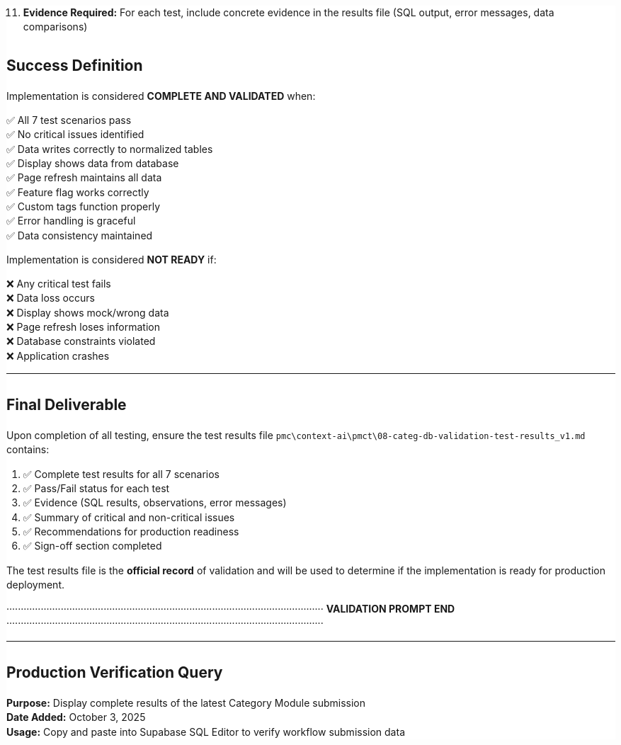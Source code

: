 11. **Evidence Required:** For each test, include concrete evidence in the results file (SQL output, error messages, data comparisons)

## Success Definition

Implementation is considered **COMPLETE AND VALIDATED** when:

✅ All 7 test scenarios pass  
✅ No critical issues identified  
✅ Data writes correctly to normalized tables  
✅ Display shows data from database  
✅ Page refresh maintains all data  
✅ Feature flag works correctly  
✅ Custom tags function properly  
✅ Error handling is graceful  
✅ Data consistency maintained  

Implementation is considered **NOT READY** if:

❌ Any critical test fails  
❌ Data loss occurs  
❌ Display shows mock/wrong data  
❌ Page refresh loses information  
❌ Database constraints violated  
❌ Application crashes  

---

## Final Deliverable

Upon completion of all testing, ensure the test results file `pmc\context-ai\pmct\08-categ-db-validation-test-results_v1.md` contains:

1. ✅ Complete test results for all 7 scenarios
2. ✅ Pass/Fail status for each test
3. ✅ Evidence (SQL results, observations, error messages)
4. ✅ Summary of critical and non-critical issues
5. ✅ Recommendations for production readiness
6. ✅ Sign-off section completed

The test results file is the **official record** of validation and will be used to determine if the implementation is ready for production deployment.

···············································································································
**VALIDATION PROMPT END**
···············································································································

---

## Production Verification Query

**Purpose:** Display complete results of the latest Category Module submission  
**Date Added:** October 3, 2025  
**Usage:** Copy and paste into Supabase SQL Editor to verify workflow submission data
